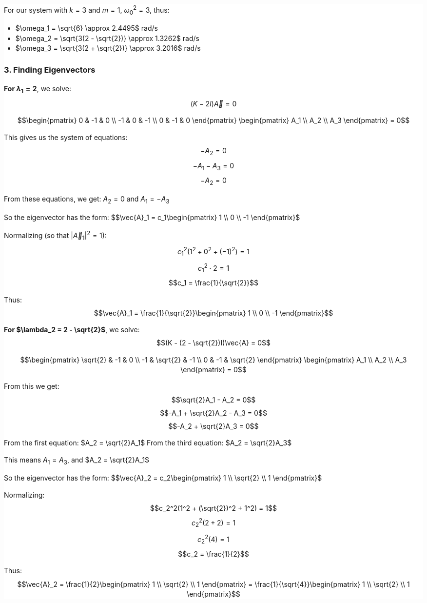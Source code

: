 For our system with $k = 3$ and $m = 1$, $\omega_0^2 = 3$, thus:
- $\omega_1 = \sqrt{6} \approx 2.4495$ rad/s
- $\omega_2 = \sqrt{3(2 - \sqrt{2})} \approx 1.3262$ rad/s
- $\omega_3 = \sqrt{3(2 + \sqrt{2})} \approx 3.2016$ rad/s

### 3. Finding Eigenvectors

**For $\lambda_1 = 2$**, we solve:
$$(K - 2I)\vec{A} = 0$$

$$\begin{pmatrix} 0 & -1 & 0 \\ -1 & 0 & -1 \\ 0 & -1 & 0 \end{pmatrix} \begin{pmatrix} A_1 \\ A_2 \\ A_3 \end{pmatrix} = 0$$

This gives us the system of equations:
$$-A_2 = 0$$
$$-A_1 - A_3 = 0$$
$$-A_2 = 0$$

From these equations, we get:
$A_2 = 0$ and $A_1 = -A_3$

So the eigenvector has the form:
$$\vec{A}_1 = c_1\begin{pmatrix} 1 \\ 0 \\ -1 \end{pmatrix}$

Normalizing (so that $|\vec{A}_1|^2 = 1$):
$$c_1^2(1^2 + 0^2 + (-1)^2) = 1$$
$$c_1^2 \cdot 2 = 1$$
$$c_1 = \frac{1}{\sqrt{2}}$$

Thus:
$$\vec{A}_1 = \frac{1}{\sqrt{2}}\begin{pmatrix} 1 \\ 0 \\ -1 \end{pmatrix}$$

**For $\lambda_2 = 2 - \sqrt{2}$**, we solve:
$$(K - (2 - \sqrt{2})I)\vec{A} = 0$$

$$\begin{pmatrix} \sqrt{2} & -1 & 0 \\ -1 & \sqrt{2} & -1 \\ 0 & -1 & \sqrt{2} \end{pmatrix} \begin{pmatrix} A_1 \\ A_2 \\ A_3 \end{pmatrix} = 0$$

From this we get:
$$\sqrt{2}A_1 - A_2 = 0$$
$$-A_1 + \sqrt{2}A_2 - A_3 = 0$$
$$-A_2 + \sqrt{2}A_3 = 0$$

From the first equation: $A_2 = \sqrt{2}A_1$
From the third equation: $A_2 = \sqrt{2}A_3$

This means $A_1 = A_3$, and $A_2 = \sqrt{2}A_1$

So the eigenvector has the form:
$$\vec{A}_2 = c_2\begin{pmatrix} 1 \\ \sqrt{2} \\ 1 \end{pmatrix}$

Normalizing:
$$c_2^2(1^2 + (\sqrt{2})^2 + 1^2) = 1$$
$$c_2^2(2 + 2) = 1$$
$$c_2^2(4) = 1$$
$$c_2 = \frac{1}{2}$$

Thus:
$$\vec{A}_2 = \frac{1}{2}\begin{pmatrix} 1 \\ \sqrt{2} \\ 1 \end{pmatrix} = \frac{1}{\sqrt{4}}\begin{pmatrix} 1 \\ \sqrt{2} \\ 1 \end{pmatrix}$$
